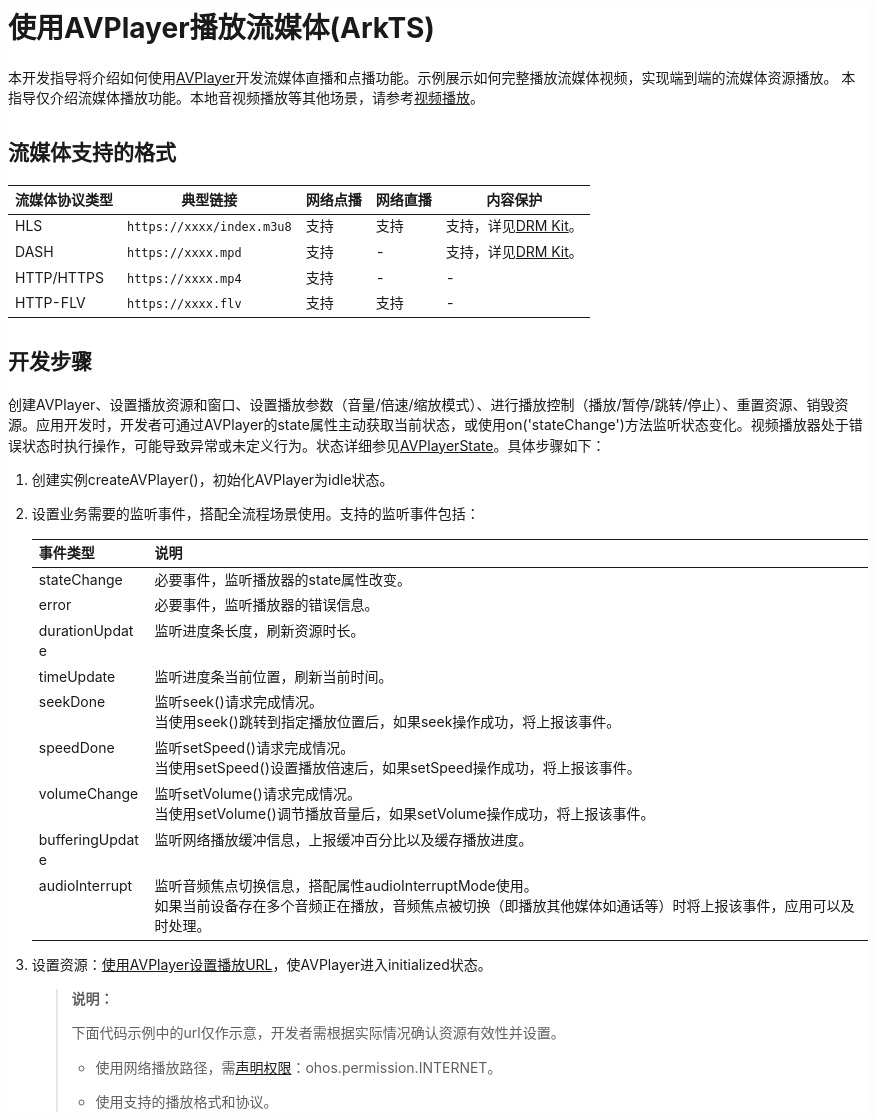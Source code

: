 # 使用AVPlayer播放流媒体(ArkTS)

本开发指导将介绍如何使用[AVPlayer](media-kit-intro.md#avplayer)开发流媒体直播和点播功能。示例展示如何完整播放流媒体视频，实现端到端的流媒体资源播放。
本指导仅介绍流媒体播放功能。本地音视频播放等其他场景，请参考[视频播放](video-playback.md)。

## 流媒体支持的格式

| 流媒体协议类型 | 典型链接 | 网络点播 | 网络直播 |内容保护 |
| -------- | -------- | -------- | -------- | -------- |
| HLS | `https://xxxx/index.m3u8` | 支持 | 支持 | 支持，详见[DRM Kit](../drm/drm-overview.md)。 |
| DASH | `https://xxxx.mpd` | 支持 | - | 支持，详见[DRM Kit](../drm/drm-overview.md)。 |
| HTTP/HTTPS | `https://xxxx.mp4` | 支持 | - | - |
| HTTP-FLV | `https://xxxx.flv` | 支持 | 支持 | - |

## 开发步骤

创建AVPlayer、设置播放资源和窗口、设置播放参数（音量/倍速/缩放模式）、进行播放控制（播放/暂停/跳转/停止）、重置资源、销毁资源。应用开发时，开发者可通过AVPlayer的state属性主动获取当前状态，或使用on('stateChange')方法监听状态变化。视频播放器处于错误状态时执行操作，可能导致异常或未定义行为。状态详细参见[AVPlayerState](../../reference/apis-media-kit/arkts-apis-media-t.md#avplayerstate9)。具体步骤如下：

1. 创建实例createAVPlayer()，初始化AVPlayer为idle状态。

2. 设置业务需要的监听事件，搭配全流程场景使用。支持的监听事件包括：

   | 事件类型 | 说明 |
   | -------- | -------- |
   | stateChange | 必要事件，监听播放器的state属性改变。 |
   | error | 必要事件，监听播放器的错误信息。 |
   | durationUpdate | 监听进度条长度，刷新资源时长。 |
   | timeUpdate | 监听进度条当前位置，刷新当前时间。 |
   | seekDone | 监听seek()请求完成情况。<br/>当使用seek()跳转到指定播放位置后，如果seek操作成功，将上报该事件。 |
   | speedDone | 监听setSpeed()请求完成情况。<br/>当使用setSpeed()设置播放倍速后，如果setSpeed操作成功，将上报该事件。 |
   | volumeChange | 监听setVolume()请求完成情况。<br/>当使用setVolume()调节播放音量后，如果setVolume操作成功，将上报该事件。 |
   | bufferingUpdate | 监听网络播放缓冲信息，上报缓冲百分比以及缓存播放进度。 |
   | audioInterrupt | 监听音频焦点切换信息，搭配属性audioInterruptMode使用。<br/>如果当前设备存在多个音频正在播放，音频焦点被切换（即播放其他媒体如通话等）时将上报该事件，应用可以及时处理。 |

3. 设置资源：[使用AVPlayer设置播放URL](playback-url-setting-method.md)，使AVPlayer进入initialized状态。
   > **说明：**
   >
   > 下面代码示例中的url仅作示意，开发者需根据实际情况确认资源有效性并设置。
   > 
   > - 使用网络播放路径，需[声明权限](../../security/AccessToken/declare-permissions.md)：ohos.permission.INTERNET。
   > 
   > - 使用支持的播放格式和协议。
   > 
